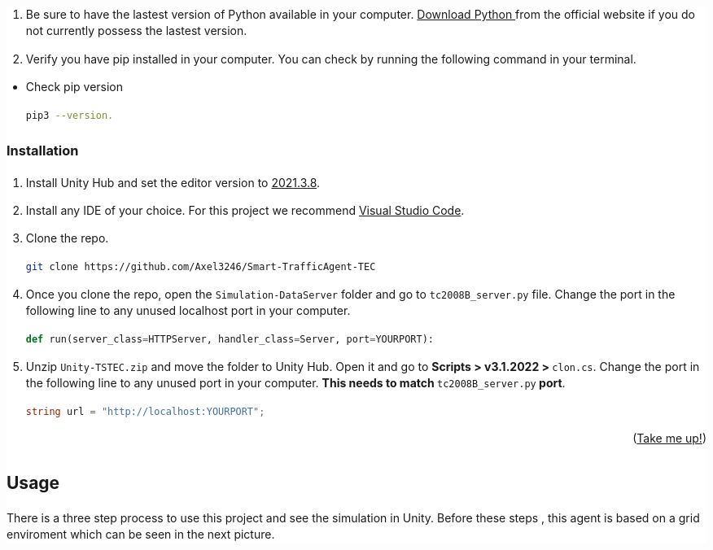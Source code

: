 1. Be sure to have the lastest version of Python available in your computer. <a target="_blank" href="https://www.python.org/downloads/">Download Python </a> from the official website if you do not currently possess the lastest version.

2. Verify you have pip installed in your computer. You can check by running the following command in your terminal.

* Check pip version
  ```sh
  pip3 --version.
  ```
### Installation

1. Install Unity Hub and set the editor version to <a target="_blank" href="https://unity.com/releases/editor/whats-new/2021.3.8">2021.3.8</a>.

2. Install any IDE of your choice. For this project we recommend <a target="_blank" href="https://code.visualstudio.com/"> Visual Studio Code</a>.

3. Clone the repo.
   ```sh
   git clone https://github.com/Axel3246/Smart-TrafficAgent-TEC
   ```

4. Once you clone the repo, open the `Simulation-DataServer` folder and go to `tc2008B_server.py` file. Change the port in the following line to any unused localhost port in your computer.
   ```py
   def run(server_class=HTTPServer, handler_class=Server, port=YOURPORT):
   ```

5. Unzip `Unity-TSTEC.zip` and move the folder to Unity Hub. Open it and go to <strong>Scripts > v3.1.2022 > </strong> `clon.cs`. Change the port in the following line to any unused port in your computer. <strong> This needs to match </strong> `tc2008B_server.py`<strong> port</strong>.
   ```cs
   string url = "http://localhost:YOURPORT";
   ```

<p align="right">(<a href="#readme-top">Take me up!</a>)</p>


## Usage

There is a three step process to use this project and see the simulation in Unity. Before these steps , this agent is based on a grid enviroment which can be seen in the next picture.

<div align="center">